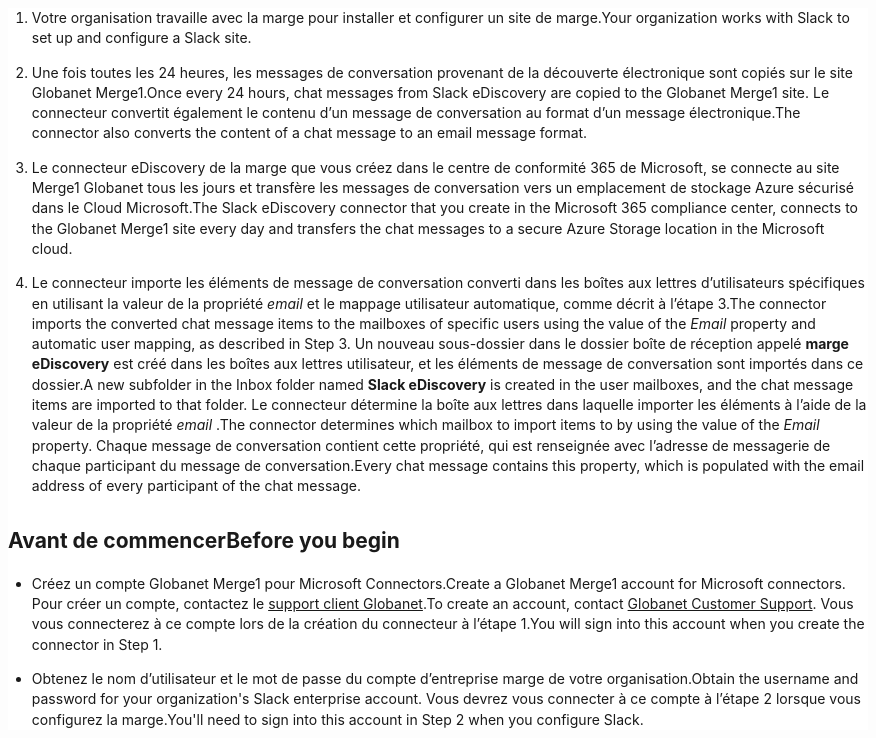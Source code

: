 1. <span data-ttu-id="dc666-114">Votre organisation travaille avec la marge pour installer et configurer un site de marge.</span><span class="sxs-lookup"><span data-stu-id="dc666-114">Your organization works with Slack to set up and configure a Slack site.</span></span>

2. <span data-ttu-id="dc666-115">Une fois toutes les 24 heures, les messages de conversation provenant de la découverte électronique sont copiés sur le site Globanet Merge1.</span><span class="sxs-lookup"><span data-stu-id="dc666-115">Once every 24 hours, chat messages from Slack eDiscovery are copied to the Globanet Merge1 site.</span></span> <span data-ttu-id="dc666-116">Le connecteur convertit également le contenu d’un message de conversation au format d’un message électronique.</span><span class="sxs-lookup"><span data-stu-id="dc666-116">The connector also converts the content of a chat message to an email message format.</span></span>

3. <span data-ttu-id="dc666-117">Le connecteur eDiscovery de la marge que vous créez dans le centre de conformité 365 de Microsoft, se connecte au site Merge1 Globanet tous les jours et transfère les messages de conversation vers un emplacement de stockage Azure sécurisé dans le Cloud Microsoft.</span><span class="sxs-lookup"><span data-stu-id="dc666-117">The Slack eDiscovery connector that you create in the Microsoft 365 compliance center, connects to the Globanet Merge1 site every day and transfers the chat messages to a secure Azure Storage location in the Microsoft cloud.</span></span>

4. <span data-ttu-id="dc666-118">Le connecteur importe les éléments de message de conversation converti dans les boîtes aux lettres d’utilisateurs spécifiques en utilisant la valeur de la propriété *email* et le mappage utilisateur automatique, comme décrit à l’étape 3.</span><span class="sxs-lookup"><span data-stu-id="dc666-118">The connector imports the converted chat message items to the mailboxes of specific users using the value of the *Email* property and automatic user mapping, as described in Step 3.</span></span> <span data-ttu-id="dc666-119">Un nouveau sous-dossier dans le dossier boîte de réception appelé **marge eDiscovery** est créé dans les boîtes aux lettres utilisateur, et les éléments de message de conversation sont importés dans ce dossier.</span><span class="sxs-lookup"><span data-stu-id="dc666-119">A new subfolder in the Inbox folder named **Slack eDiscovery** is created in the user mailboxes, and the chat message items are imported to that folder.</span></span> <span data-ttu-id="dc666-120">Le connecteur détermine la boîte aux lettres dans laquelle importer les éléments à l’aide de la valeur de la propriété *email* .</span><span class="sxs-lookup"><span data-stu-id="dc666-120">The connector determines which mailbox to import items to by using the value of the *Email* property.</span></span> <span data-ttu-id="dc666-121">Chaque message de conversation contient cette propriété, qui est renseignée avec l’adresse de messagerie de chaque participant du message de conversation.</span><span class="sxs-lookup"><span data-stu-id="dc666-121">Every chat message contains this property, which is populated with the email address of every participant of the chat message.</span></span>

## <a name="before-you-begin"></a><span data-ttu-id="dc666-122">Avant de commencer</span><span class="sxs-lookup"><span data-stu-id="dc666-122">Before you begin</span></span>

- <span data-ttu-id="dc666-123">Créez un compte Globanet Merge1 pour Microsoft Connectors.</span><span class="sxs-lookup"><span data-stu-id="dc666-123">Create a Globanet Merge1 account for Microsoft connectors.</span></span> <span data-ttu-id="dc666-124">Pour créer un compte, contactez le [support client Globanet](https://globanet.com/ms-connectors-contact).</span><span class="sxs-lookup"><span data-stu-id="dc666-124">To create an account, contact [Globanet Customer Support](https://globanet.com/ms-connectors-contact).</span></span> <span data-ttu-id="dc666-125">Vous vous connecterez à ce compte lors de la création du connecteur à l’étape 1.</span><span class="sxs-lookup"><span data-stu-id="dc666-125">You will sign into this account when you create the connector in Step 1.</span></span>

- <span data-ttu-id="dc666-126">Obtenez le nom d’utilisateur et le mot de passe du compte d’entreprise marge de votre organisation.</span><span class="sxs-lookup"><span data-stu-id="dc666-126">Obtain the username and password for your organization's Slack enterprise account.</span></span> <span data-ttu-id="dc666-127">Vous devrez vous connecter à ce compte à l’étape 2 lorsque vous configurez la marge.</span><span class="sxs-lookup"><span data-stu-id="dc666-127">You'll need to sign into this account in Step 2 when you configure Slack.</span></span>
